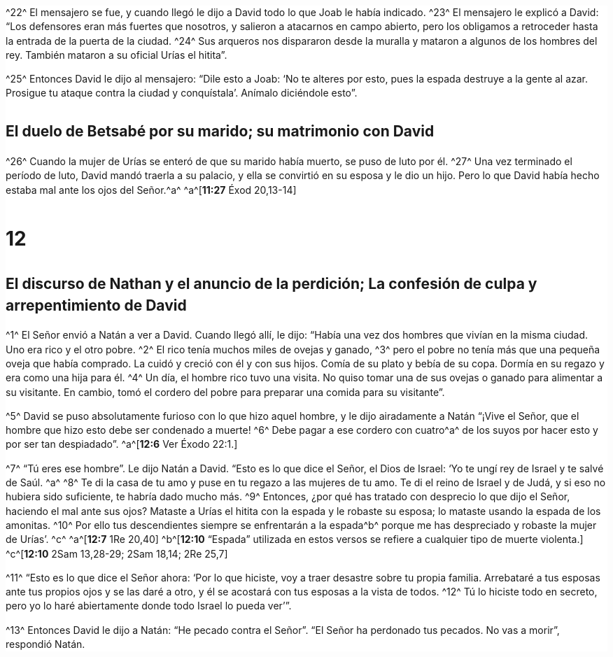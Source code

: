 ^22^ El mensajero se fue, y cuando llegó le dijo a David todo lo que Joab le había indicado. ^23^ El mensajero le explicó a David: “Los defensores eran más fuertes que nosotros, y salieron a atacarnos en campo abierto, pero los obligamos a retroceder hasta la entrada de la puerta de la ciudad. ^24^ Sus arqueros nos dispararon desde la muralla y mataron a algunos de los hombres del rey. También mataron a su oficial Urías el hitita”. 

^25^ Entonces David le dijo al mensajero: “Dile esto a Joab: ‘No te alteres por esto, pues la espada destruye a la gente al azar. Prosigue tu ataque contra la ciudad y conquístala’. Anímalo diciéndole esto”. 

## El duelo de Betsabé por su marido; su matrimonio con David
^26^ Cuando la mujer de Urías se enteró de que su marido había muerto, se puso de luto por él. ^27^ Una vez terminado el período de luto, David mandó traerla a su palacio, y ella se convirtió en su esposa y le dio un hijo. Pero lo que David había hecho estaba mal ante los ojos del Señor.^a^ 
^a^[**11:27** Éxod 20,13-14]

# 12 
## El discurso de Nathan y el anuncio de la perdición; La confesión de culpa y arrepentimiento de David
^1^ El Señor envió a Natán a ver a David. Cuando llegó allí, le dijo: “Había una vez dos hombres que vivían en la misma ciudad. Uno era rico y el otro pobre. ^2^ El rico tenía muchos miles de ovejas y ganado, ^3^ pero el pobre no tenía más que una pequeña oveja que había comprado. La cuidó y creció con él y con sus hijos. Comía de su plato y bebía de su copa. Dormía en su regazo y era como una hija para él. ^4^ Un día, el hombre rico tuvo una visita. No quiso tomar una de sus ovejas o ganado para alimentar a su visitante. En cambio, tomó el cordero del pobre para preparar una comida para su visitante”. 

^5^ David se puso absolutamente furioso con lo que hizo aquel hombre, y le dijo airadamente a Natán “¡Vive el Señor, que el hombre que hizo esto debe ser condenado a muerte! ^6^ Debe pagar a ese cordero con cuatro^a^ de los suyos por hacer esto y por ser tan despiadado”. 
^a^[**12:6** Ver Éxodo 22:1.]

^7^ “Tú eres ese hombre”. Le dijo Natán a David. “Esto es lo que dice el Señor, el Dios de Israel: ‘Yo te ungí rey de Israel y te salvé de Saúl. ^a^ ^8^ Te di la casa de tu amo y puse en tu regazo a las mujeres de tu amo. Te di el reino de Israel y de Judá, y si eso no hubiera sido suficiente, te habría dado mucho más. ^9^ Entonces, ¿por qué has tratado con desprecio lo que dijo el Señor, haciendo el mal ante sus ojos? Mataste a Urías el hitita con la espada y le robaste su esposa; lo mataste usando la espada de los amonitas. ^10^ Por ello tus descendientes siempre se enfrentarán a la espada^b^ porque me has despreciado y robaste la mujer de Urías’. ^c^ 
^a^[**12:7** 1Re 20,40] ^b^[**12:10** “Espada” utilizada en estos versos se refiere a cualquier tipo de muerte violenta.] ^c^[**12:10** 2Sam 13,28-29; 2Sam 18,14; 2Re 25,7]

^11^ “Esto es lo que dice el Señor ahora: ‘Por lo que hiciste, voy a traer desastre sobre tu propia familia. Arrebataré a tus esposas ante tus propios ojos y se las daré a otro, y él se acostará con tus esposas a la vista de todos. ^12^ Tú lo hiciste todo en secreto, pero yo lo haré abiertamente donde todo Israel lo pueda ver’”. 

^13^ Entonces David le dijo a Natán: “He pecado contra el Señor”. “El Señor ha perdonado tus pecados. No vas a morir”, respondió Natán. 
